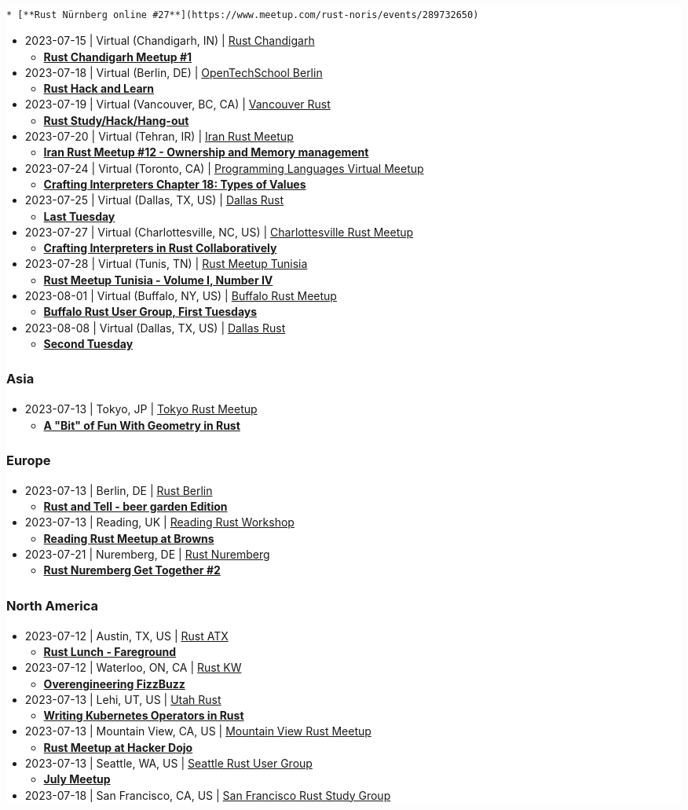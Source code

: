    * [**Rust Nürnberg online #27**](https://www.meetup.com/rust-noris/events/289732650)
* 2023-07-15 | Virtual (Chandigarh, IN) | [Rust Chandigarh](https://hasgeek.com/rustchandigarh)
    * [**Rust Chandigarh Meetup #1**](https://hasgeek.com/rustchandigarh/july-2023-rust-meetup/)
* 2023-07-18 | Virtual (Berlin, DE) | [OpenTechSchool Berlin](https://www.meetup.com/opentechschool-berlin/)
    * [**Rust Hack and Learn**](https://www.meetup.com/opentechschool-berlin/events/zdrzpsyfckbxb/)
* 2023-07-19 | Virtual (Vancouver, BC, CA) | [Vancouver Rust](https://www.meetup.com/vancouver-rust/)
    * [**Rust Study/Hack/Hang-out**](https://www.meetup.com/vancouver-rust/events/292763486)
* 2023-07-20 | Virtual (Tehran, IR) | [Iran Rust Meetup](https://rust-meetup.ir/)
    * [**Iran Rust Meetup #12 - Ownership and Memory management**](https://rust-meetup.ir/2023/07/20/12th-meetup.html)
* 2023-07-24 | Virtual (Toronto, CA) | [Programming Languages Virtual Meetup](https://www.meetup.com/programming-languages-toronto-meetup/)
    * [**Crafting Interpreters Chapter 18: Types of Values**](https://www.meetup.com/programming-languages-toronto-meetup/events/294616842)
* 2023-07-25 | Virtual (Dallas, TX, US) | [Dallas Rust](https://www.meetup.com/dallas-rust/)
    * [**Last Tuesday**](https://www.meetup.com/dallas-rust/events/qndgwsyfckbhc/)
* 2023-07-27 | Virtual (Charlottesville, NC, US) | [Charlottesville Rust Meetup](https://www.meetup.com/charlottesville-rust-meetup/)
    * [**Crafting Interpreters in Rust Collaboratively**](https://www.meetup.com/charlottesville-rust-meetup/events/ngnwftyfckbkc/)
* 2023-07-28 | Virtual (Tunis, TN) | [Rust Meetup Tunisia](https://www.meetup.com/rust-tunisia/)
    * [**Rust Meetup Tunisia - Volume I, Number IV**](https://www.meetup.com/rust-tunisia/events/294664236/)
* 2023-08-01 | Virtual (Buffalo, NY, US) | [Buffalo Rust Meetup](https://www.meetup.com/buffalo-rust-meetup/)
    * [**Buffalo Rust User Group, First Tuesdays**](https://www.meetup.com/buffalo-rust-meetup/events/lsjbbtyfclbcb//)
* 2023-08-08 | Virtual (Dallas, TX, US) | [Dallas Rust](https://www.meetup.com/dallas-rust/)
    * [**Second Tuesday**](https://www.meetup.com/dallas-rust/events/vndgwsyfclblb/)

### Asia

* 2023-07-13 | Tokyo, JP | [Tokyo Rust Meetup](https://www.meetup.com/tokyo-rust-meetup/)
    * [**A "Bit" of Fun With Geometry in Rust**](https://www.meetup.com/tokyo-rust-meetup/events/294571542)

### Europe

* 2023-07-13 | Berlin, DE | [Rust Berlin](https://www.meetup.com/rust-berlin/)
    * [**Rust and Tell - beer garden Edition**](https://www.meetup.com/rust-berlin/events/294627419)
* 2023-07-13 | Reading, UK | [Reading Rust Workshop](https://www.meetup.com/reading-rust-workshop/)
    * [**Reading Rust Meetup at Browns**](https://www.meetup.com/reading-rust-workshop/events/mstlftyfckbrb/)
* 2023-07-21 | Nuremberg, DE | [Rust Nuremberg](https://www.meetup.com/rust-noris/)
    * [**Rust Nuremberg Get Together #2**](https://www.meetup.com/rust-noris/events/293823522/)

### North America

* 2023-07-12 | Austin, TX, US | [Rust ATX](https://www.meetup.com/rust-atx/)
    * [**Rust Lunch - Fareground**](https://www.meetup.com/rust-atx/events/294373345)
* 2023-07-12 | Waterloo, ON, CA | [Rust KW](https://www.meetup.com/rust-kw/)
    * [**Overengineering FizzBuzz**](https://www.meetup.com/rust-kw/events/294355516/)
* 2023-07-13 | Lehi, UT, US | [Utah Rust](https://www.meetup.com/utah-rust/)
    * [**Writing Kubernetes Operators in Rust**](https://www.meetup.com/utah-rust/events/294604589/)
* 2023-07-13 | Mountain View, CA, US | [Mountain View Rust Meetup](https://www.meetup.com/mv-rust-meetup/)
    * [**Rust Meetup at Hacker Dojo**](https://www.meetup.com/mv-rust-meetup/events/294631273)
* 2023-07-13 | Seattle, WA, US | [Seattle Rust User Group](https://www.meetup.com/seattle-rust-user-group/)
    * [**July Meetup**](https://www.meetup.com/seattle-rust-user-group/events/294191599/)
* 2023-07-18 | San Francisco, CA, US | [San Francisco Rust Study Group](https://www.meetup.com/san-francisco-rust-study-group/)